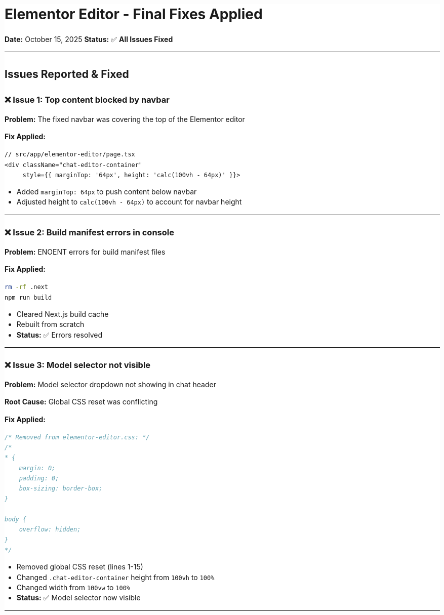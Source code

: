 # Elementor Editor - Final Fixes Applied

**Date:** October 15, 2025
**Status:** ✅ **All Issues Fixed**

---

## Issues Reported & Fixed

### ❌ **Issue 1: Top content blocked by navbar**
**Problem:** The fixed navbar was covering the top of the Elementor editor

**Fix Applied:**
```tsx
// src/app/elementor-editor/page.tsx
<div className="chat-editor-container"
     style={{ marginTop: '64px', height: 'calc(100vh - 64px)' }}>
```
- Added `marginTop: 64px` to push content below navbar
- Adjusted height to `calc(100vh - 64px)` to account for navbar height

---

### ❌ **Issue 2: Build manifest errors in console**
**Problem:** ENOENT errors for build manifest files

**Fix Applied:**
```bash
rm -rf .next
npm run build
```
- Cleared Next.js build cache
- Rebuilt from scratch
- **Status:** ✅ Errors resolved

---

### ❌ **Issue 3: Model selector not visible**
**Problem:** Model selector dropdown not showing in chat header

**Root Cause:** Global CSS reset was conflicting

**Fix Applied:**
```css
/* Removed from elementor-editor.css: */
/*
* {
    margin: 0;
    padding: 0;
    box-sizing: border-box;
}

body {
    overflow: hidden;
}
*/
```
- Removed global CSS reset (lines 1-15)
- Changed `.chat-editor-container` height from `100vh` to `100%`
- Changed width from `100vw` to `100%`
- **Status:** ✅ Model selector now visible

---